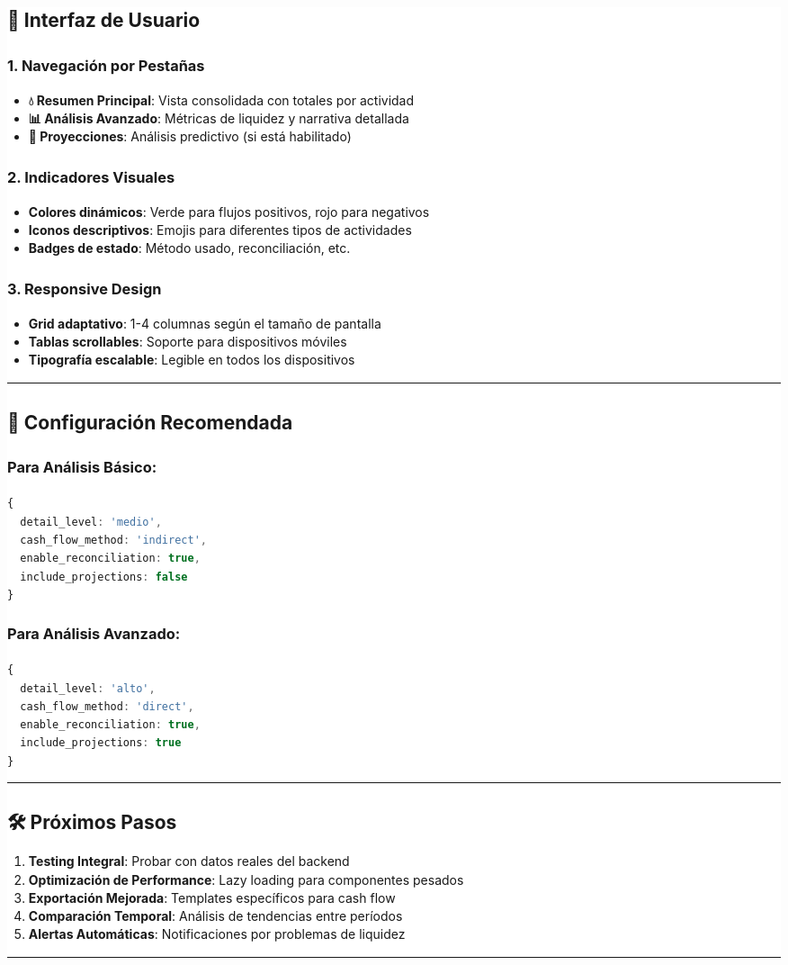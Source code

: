 
## 📱 Interfaz de Usuario

### 1. **Navegación por Pestañas**

- **💧 Resumen Principal**: Vista consolidada con totales por actividad
- **📊 Análisis Avanzado**: Métricas de liquidez y narrativa detallada
- **🔮 Proyecciones**: Análisis predictivo (si está habilitado)

### 2. **Indicadores Visuales**

- **Colores dinámicos**: Verde para flujos positivos, rojo para negativos
- **Iconos descriptivos**: Emojis para diferentes tipos de actividades
- **Badges de estado**: Método usado, reconciliación, etc.

### 3. **Responsive Design**

- **Grid adaptativo**: 1-4 columnas según el tamaño de pantalla
- **Tablas scrollables**: Soporte para dispositivos móviles
- **Tipografía escalable**: Legible en todos los dispositivos

---

## 🔧 Configuración Recomendada

### Para Análisis Básico:
```typescript
{
  detail_level: 'medio',
  cash_flow_method: 'indirect',
  enable_reconciliation: true,
  include_projections: false
}
```

### Para Análisis Avanzado:
```typescript
{
  detail_level: 'alto',
  cash_flow_method: 'direct',
  enable_reconciliation: true,
  include_projections: true
}
```

---

## 🛠️ Próximos Pasos

1. **Testing Integral**: Probar con datos reales del backend
2. **Optimización de Performance**: Lazy loading para componentes pesados
3. **Exportación Mejorada**: Templates específicos para cash flow
4. **Comparación Temporal**: Análisis de tendencias entre períodos
5. **Alertas Automáticas**: Notificaciones por problemas de liquidez

---